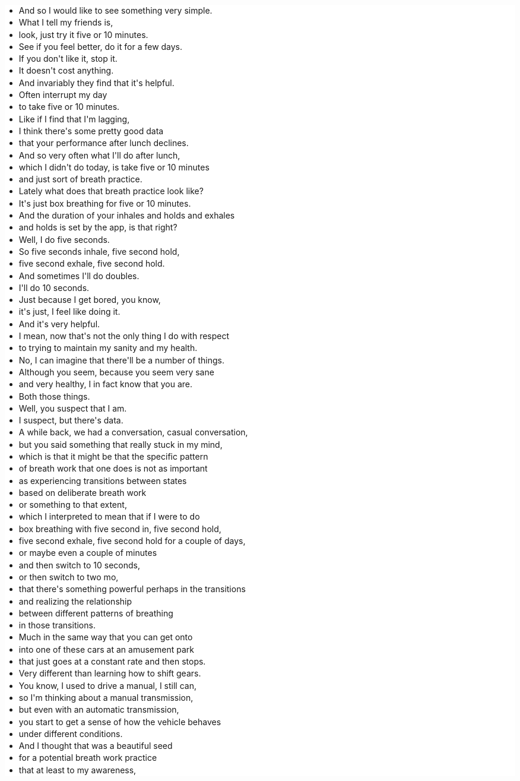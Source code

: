 *  And so I would like to see something very simple.
*  What I tell my friends is,
*  look, just try it five or 10 minutes.
*  See if you feel better, do it for a few days.
*  If you don't like it, stop it.
*  It doesn't cost anything.
*  And invariably they find that it's helpful.
*  Often interrupt my day
*  to take five or 10 minutes.
*  Like if I find that I'm lagging,
*  I think there's some pretty good data
*  that your performance after lunch declines.
*  And so very often what I'll do after lunch,
*  which I didn't do today, is take five or 10 minutes
*  and just sort of breath practice.
*  Lately what does that breath practice look like?
*  It's just box breathing for five or 10 minutes.
*  And the duration of your inhales and holds and exhales
*  and holds is set by the app, is that right?
*  Well, I do five seconds.
*  So five seconds inhale, five second hold,
*  five second exhale, five second hold.
*  And sometimes I'll do doubles.
*  I'll do 10 seconds.
*  Just because I get bored, you know,
*  it's just, I feel like doing it.
*  And it's very helpful.
*  I mean, now that's not the only thing I do with respect
*  to trying to maintain my sanity and my health.
*  No, I can imagine that there'll be a number of things.
*  Although you seem, because you seem very sane
*  and very healthy, I in fact know that you are.
*  Both those things.
*  Well, you suspect that I am.
*  I suspect, but there's data.
*  A while back, we had a conversation, casual conversation,
*  but you said something that really stuck in my mind,
*  which is that it might be that the specific pattern
*  of breath work that one does is not as important
*  as experiencing transitions between states
*  based on deliberate breath work
*  or something to that extent,
*  which I interpreted to mean that if I were to do
*  box breathing with five second in, five second hold,
*  five second exhale, five second hold for a couple of days,
*  or maybe even a couple of minutes
*  and then switch to 10 seconds,
*  or then switch to two mo,
*  that there's something powerful perhaps in the transitions
*  and realizing the relationship
*  between different patterns of breathing
*  in those transitions.
*  Much in the same way that you can get onto
*  into one of these cars at an amusement park
*  that just goes at a constant rate and then stops.
*  Very different than learning how to shift gears.
*  You know, I used to drive a manual, I still can,
*  so I'm thinking about a manual transmission,
*  but even with an automatic transmission,
*  you start to get a sense of how the vehicle behaves
*  under different conditions.
*  And I thought that was a beautiful seed
*  for a potential breath work practice
*  that at least to my awareness,